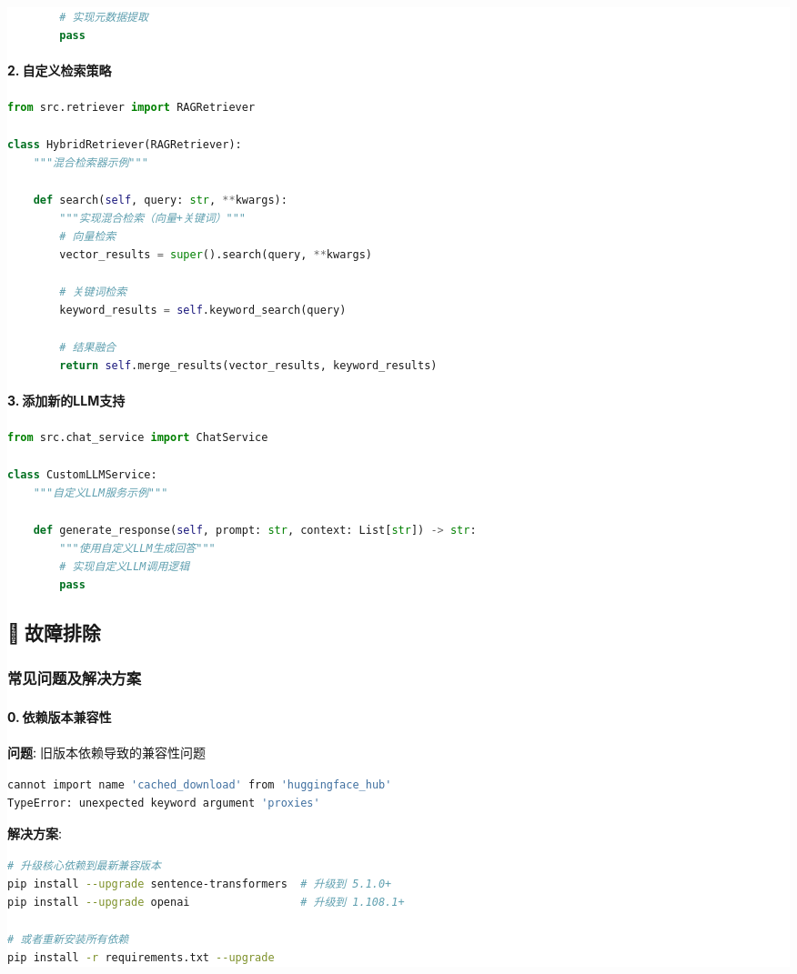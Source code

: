 ```python
        # 实现元数据提取
        pass
```

#### 2. 自定义检索策略
```python
from src.retriever import RAGRetriever

class HybridRetriever(RAGRetriever):
    """混合检索器示例"""
    
    def search(self, query: str, **kwargs):
        """实现混合检索（向量+关键词）"""
        # 向量检索
        vector_results = super().search(query, **kwargs)
        
        # 关键词检索
        keyword_results = self.keyword_search(query)
        
        # 结果融合
        return self.merge_results(vector_results, keyword_results)
```

#### 3. 添加新的LLM支持
```python
from src.chat_service import ChatService

class CustomLLMService:
    """自定义LLM服务示例"""
    
    def generate_response(self, prompt: str, context: List[str]) -> str:
        """使用自定义LLM生成回答"""
        # 实现自定义LLM调用逻辑
        pass
```

## 🐛 故障排除

### 常见问题及解决方案

#### 0. 依赖版本兼容性

**问题**: 旧版本依赖导致的兼容性问题
```bash
cannot import name 'cached_download' from 'huggingface_hub'
TypeError: unexpected keyword argument 'proxies'
```
**解决方案**:
```bash
# 升级核心依赖到最新兼容版本
pip install --upgrade sentence-transformers  # 升级到 5.1.0+
pip install --upgrade openai                 # 升级到 1.108.1+

# 或者重新安装所有依赖
pip install -r requirements.txt --upgrade
```
